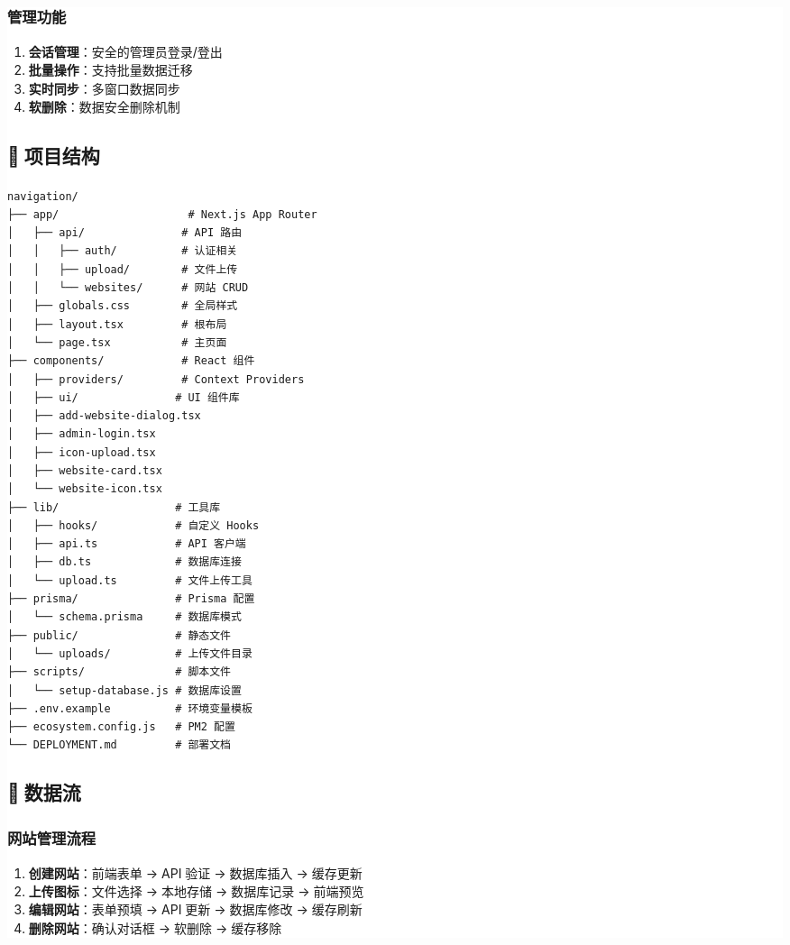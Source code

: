 ### 管理功能
1. **会话管理**：安全的管理员登录/登出
2. **批量操作**：支持批量数据迁移
3. **实时同步**：多窗口数据同步
4. **软删除**：数据安全删除机制

## 📁 项目结构

```
navigation/
├── app/                    # Next.js App Router
│   ├── api/               # API 路由
│   │   ├── auth/          # 认证相关
│   │   ├── upload/        # 文件上传
│   │   └── websites/      # 网站 CRUD
│   ├── globals.css        # 全局样式
│   ├── layout.tsx         # 根布局
│   └── page.tsx           # 主页面
├── components/            # React 组件
│   ├── providers/         # Context Providers
│   ├── ui/               # UI 组件库
│   ├── add-website-dialog.tsx
│   ├── admin-login.tsx
│   ├── icon-upload.tsx
│   ├── website-card.tsx
│   └── website-icon.tsx
├── lib/                  # 工具库
│   ├── hooks/            # 自定义 Hooks
│   ├── api.ts            # API 客户端
│   ├── db.ts             # 数据库连接
│   └── upload.ts         # 文件上传工具
├── prisma/               # Prisma 配置
│   └── schema.prisma     # 数据库模式
├── public/               # 静态文件
│   └── uploads/          # 上传文件目录
├── scripts/              # 脚本文件
│   └── setup-database.js # 数据库设置
├── .env.example          # 环境变量模板
├── ecosystem.config.js   # PM2 配置
└── DEPLOYMENT.md         # 部署文档
```

## 🔄 数据流

### 网站管理流程
1. **创建网站**：前端表单 → API 验证 → 数据库插入 → 缓存更新
2. **上传图标**：文件选择 → 本地存储 → 数据库记录 → 前端预览
3. **编辑网站**：表单预填 → API 更新 → 数据库修改 → 缓存刷新
4. **删除网站**：确认对话框 → 软删除 → 缓存移除

